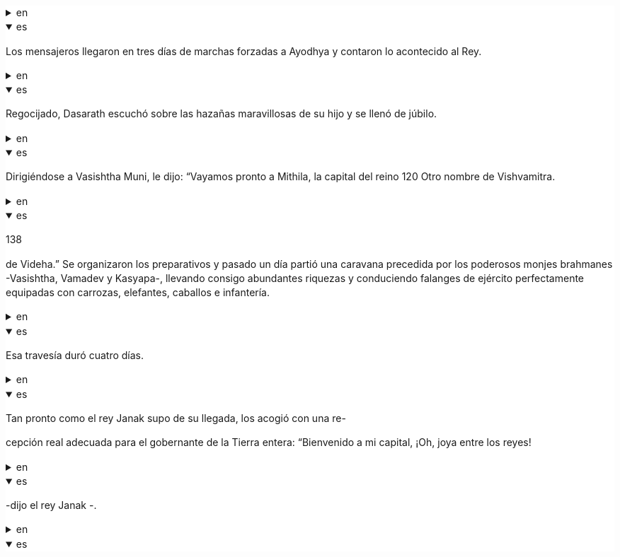<details><summary>en</summary></details>

<details open><summary>es</summary>

Los mensajeros llegaron en tres días de marchas forzadas a Ayodhya y contaron lo acontecido al Rey.
</details>

<details><summary>en</summary></details>

<details open><summary>es</summary>

Regocijado, Dasarath escuchó sobre las hazañas maravillosas de su hijo y se llenó de júbilo.
</details>

<details><summary>en</summary></details>

<details open><summary>es</summary>

Dirigiéndose a Vasishtha Muni, le dijo: “Vayamos pronto a Mithila, la capital del reino 120 Otro nombre de Vishvamitra.
</details>

<details><summary>en</summary></details>

<details open><summary>es</summary>

138

de Videha.” Se organizaron los preparativos y pasado un día partió una caravana precedida por los poderosos monjes brahmanes -Vasishtha, Vamadev y Kasyapa-, llevando consigo abundantes riquezas y conduciendo falanges de ejército perfectamente equipadas con carrozas, elefantes, caballos e infantería.
</details>

<details><summary>en</summary></details>

<details open><summary>es</summary>

Esa travesía duró cuatro días.
</details>

<details><summary>en</summary></details>

<details open><summary>es</summary>

Tan pronto como el rey Janak supo de su llegada, los acogió con una re-

cepción real adecuada para el gobernante de la Tierra entera: “Bienvenido a mi capital, ¡Oh, joya entre los reyes\!
</details>

<details><summary>en</summary></details>

<details open><summary>es</summary>

-dijo el rey Janak -.
</details>

<details><summary>en</summary></details>

<details open><summary>es</summary>
